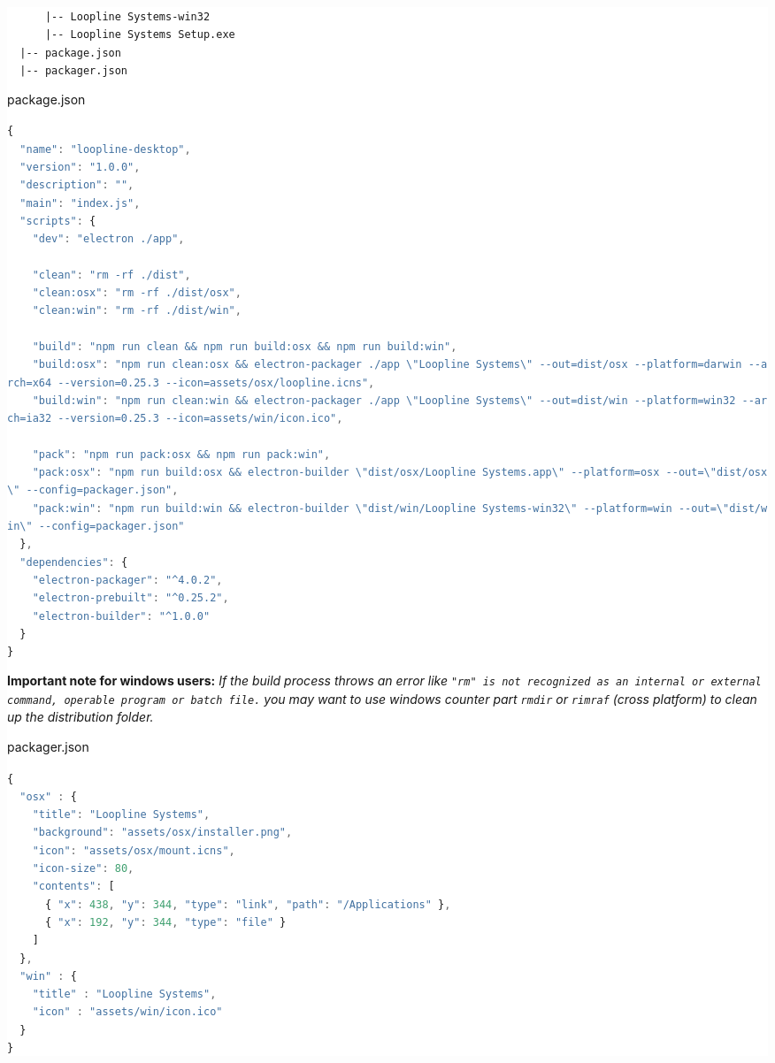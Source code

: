```
      |-- Loopline Systems-win32
      |-- Loopline Systems Setup.exe
  |-- package.json
  |-- packager.json
```


package.json
```js
{
  "name": "loopline-desktop",
  "version": "1.0.0",
  "description": "",
  "main": "index.js",
  "scripts": {
    "dev": "electron ./app",

    "clean": "rm -rf ./dist",
    "clean:osx": "rm -rf ./dist/osx",
    "clean:win": "rm -rf ./dist/win",

    "build": "npm run clean && npm run build:osx && npm run build:win",
    "build:osx": "npm run clean:osx && electron-packager ./app \"Loopline Systems\" --out=dist/osx --platform=darwin --arch=x64 --version=0.25.3 --icon=assets/osx/loopline.icns",
    "build:win": "npm run clean:win && electron-packager ./app \"Loopline Systems\" --out=dist/win --platform=win32 --arch=ia32 --version=0.25.3 --icon=assets/win/icon.ico",

    "pack": "npm run pack:osx && npm run pack:win",
    "pack:osx": "npm run build:osx && electron-builder \"dist/osx/Loopline Systems.app\" --platform=osx --out=\"dist/osx\" --config=packager.json",
    "pack:win": "npm run build:win && electron-builder \"dist/win/Loopline Systems-win32\" --platform=win --out=\"dist/win\" --config=packager.json"
  },
  "dependencies": {
    "electron-packager": "^4.0.2",
    "electron-prebuilt": "^0.25.2",
    "electron-builder": "^1.0.0"
  }
}

```

**Important note for windows users:** *If the build process throws an error like `"rm" is not recognized as an internal or external command,
operable program or batch file.` you may want to use windows counter part `rmdir` or `rimraf` (cross platform) to clean up the distribution folder.*

packager.json
```js
{
  "osx" : {
    "title": "Loopline Systems",
    "background": "assets/osx/installer.png",
    "icon": "assets/osx/mount.icns",
    "icon-size": 80,
    "contents": [
      { "x": 438, "y": 344, "type": "link", "path": "/Applications" },
      { "x": 192, "y": 344, "type": "file" }
    ]
  },
  "win" : {
    "title" : "Loopline Systems",
    "icon" : "assets/win/icon.ico"
  }
}
```